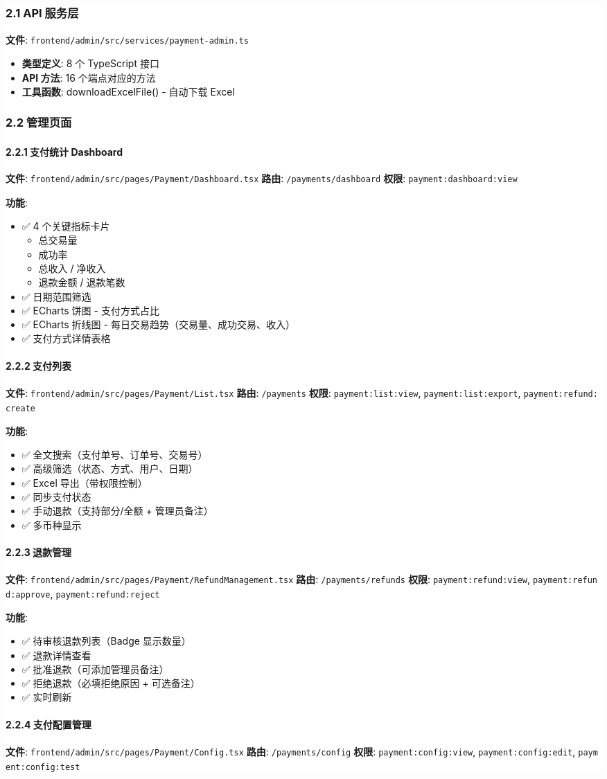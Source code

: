### 2.1 API 服务层

**文件**: `frontend/admin/src/services/payment-admin.ts`

- **类型定义**: 8 个 TypeScript 接口
- **API 方法**: 16 个端点对应的方法
- **工具函数**: downloadExcelFile() - 自动下载 Excel

### 2.2 管理页面

#### 2.2.1 支付统计 Dashboard
**文件**: `frontend/admin/src/pages/Payment/Dashboard.tsx`
**路由**: `/payments/dashboard`
**权限**: `payment:dashboard:view`

**功能**:
- ✅ 4 个关键指标卡片
  - 总交易量
  - 成功率
  - 总收入 / 净收入
  - 退款金额 / 退款笔数
- ✅ 日期范围筛选
- ✅ ECharts 饼图 - 支付方式占比
- ✅ ECharts 折线图 - 每日交易趋势（交易量、成功交易、收入）
- ✅ 支付方式详情表格

#### 2.2.2 支付列表
**文件**: `frontend/admin/src/pages/Payment/List.tsx`
**路由**: `/payments`
**权限**: `payment:list:view`, `payment:list:export`, `payment:refund:create`

**功能**:
- ✅ 全文搜索（支付单号、订单号、交易号）
- ✅ 高级筛选（状态、方式、用户、日期）
- ✅ Excel 导出（带权限控制）
- ✅ 同步支付状态
- ✅ 手动退款（支持部分/全额 + 管理员备注）
- ✅ 多币种显示

#### 2.2.3 退款管理
**文件**: `frontend/admin/src/pages/Payment/RefundManagement.tsx`
**路由**: `/payments/refunds`
**权限**: `payment:refund:view`, `payment:refund:approve`, `payment:refund:reject`

**功能**:
- ✅ 待审核退款列表（Badge 显示数量）
- ✅ 退款详情查看
- ✅ 批准退款（可添加管理员备注）
- ✅ 拒绝退款（必填拒绝原因 + 可选备注）
- ✅ 实时刷新

#### 2.2.4 支付配置管理
**文件**: `frontend/admin/src/pages/Payment/Config.tsx`
**路由**: `/payments/config`
**权限**: `payment:config:view`, `payment:config:edit`, `payment:config:test`
